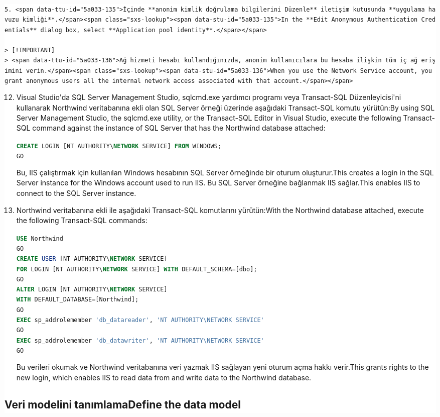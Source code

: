     5. <span data-ttu-id="5a033-135">İçinde **anonim kimlik doğrulama bilgilerini Düzenle** iletişim kutusunda **uygulama havuzu kimliği**.</span><span class="sxs-lookup"><span data-stu-id="5a033-135">In the **Edit Anonymous Authentication Credentials** dialog box, select **Application pool identity**.</span></span>

    > [!IMPORTANT]
    > <span data-ttu-id="5a033-136">Ağ hizmeti hesabı kullandığınızda, anonim kullanıcılara bu hesaba ilişkin tüm iç ağ erişimini verin.</span><span class="sxs-lookup"><span data-stu-id="5a033-136">When you use the Network Service account, you grant anonymous users all the internal network access associated with that account.</span></span>

12. <span data-ttu-id="5a033-137">Visual Studio'da SQL Server Management Studio, sqlcmd.exe yardımcı programı veya Transact-SQL Düzenleyicisi'ni kullanarak Northwind veritabanına ekli olan SQL Server örneği üzerinde aşağıdaki Transact-SQL komutu yürütün:</span><span class="sxs-lookup"><span data-stu-id="5a033-137">By using SQL Server Management Studio, the sqlcmd.exe utility, or the Transact-SQL Editor in Visual Studio, execute the following Transact-SQL command against the instance of SQL Server that has the Northwind database attached:</span></span>

    ```sql
    CREATE LOGIN [NT AUTHORITY\NETWORK SERVICE] FROM WINDOWS;
    GO
    ```

    <span data-ttu-id="5a033-138">Bu, IIS çalıştırmak için kullanılan Windows hesabının SQL Server örneğinde bir oturum oluşturur.</span><span class="sxs-lookup"><span data-stu-id="5a033-138">This creates a login in the SQL Server instance for the Windows account used to run IIS.</span></span> <span data-ttu-id="5a033-139">Bu SQL Server örneğine bağlanmak IIS sağlar.</span><span class="sxs-lookup"><span data-stu-id="5a033-139">This enables IIS to connect to the SQL Server instance.</span></span>

13. <span data-ttu-id="5a033-140">Northwind veritabanına ekli ile aşağıdaki Transact-SQL komutlarını yürütün:</span><span class="sxs-lookup"><span data-stu-id="5a033-140">With the Northwind database attached, execute the following Transact-SQL commands:</span></span>

    ```sql
    USE Northwind
    GO
    CREATE USER [NT AUTHORITY\NETWORK SERVICE]
    FOR LOGIN [NT AUTHORITY\NETWORK SERVICE] WITH DEFAULT_SCHEMA=[dbo];
    GO
    ALTER LOGIN [NT AUTHORITY\NETWORK SERVICE]
    WITH DEFAULT_DATABASE=[Northwind];
    GO
    EXEC sp_addrolemember 'db_datareader', 'NT AUTHORITY\NETWORK SERVICE'
    GO
    EXEC sp_addrolemember 'db_datawriter', 'NT AUTHORITY\NETWORK SERVICE'
    GO
    ```

    <span data-ttu-id="5a033-141">Bu verileri okumak ve Northwind veritabanına veri yazmak IIS sağlayan yeni oturum açma hakkı verir.</span><span class="sxs-lookup"><span data-stu-id="5a033-141">This grants rights to the new login, which enables IIS to read data from and write data to the Northwind database.</span></span>

## <a name="define-the-data-model"></a><span data-ttu-id="5a033-142">Veri modelini tanımlama</span><span class="sxs-lookup"><span data-stu-id="5a033-142">Define the data model</span></span>
